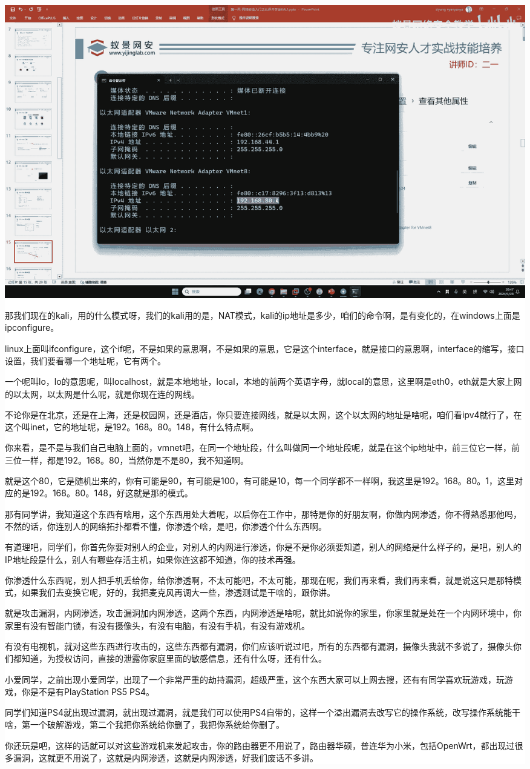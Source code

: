 ![](img/505875b3ff4f97ee92f772cdb2bb88d7_27.png)

那我们现在的kali，用的什么模式呀，我们的kali用的是，NAT模式，kali的ip地址是多少，咱们的命令啊，是有变化的，在windows上面是ipconfigure。

linux上面叫ifconfigure，这个if呢，不是如果的意思啊，不是如果的意思，它是这个interface，就是接口的意思啊，interface的缩写，接口设置，我们要看哪一个地址呢，它有两个。

一个呢叫lo，lo的意思呢，叫localhost，就是本地地址，local，本地的前两个英语字母，就local的意思，这里啊是eth0，eth就是大家上网的以太网，以太网是什么呢，就是你现在连的网线。

不论你是在北京，还是在上海，还是校园网，还是酒店，你只要连接网线，就是以太网，这个以太网的地址是啥呢，咱们看ipv4就行了，在这个叫inet，它的地址呢，是192。168。80。148，有什么特点啊。

你来看，是不是与我们自己电脑上面的，vmnet吧，在同一个地址段，什么叫做同一个地址段呢，就是在这个ip地址中，前三位它一样，前三位一样，都是192。168。80，当然你是不是80，我不知道啊。

就是这个80，它是随机出来的，你有可能是90，有可能是100，有可能是10，每一个同学都不一样啊，我这里是192。168。80。1，这里对应的是192。168。80。148，好这就是那的模式。

那有同学讲，我知道这个东西有啥用，这个东西用处大着呢，以后你在工作中，那特是你的好朋友啊，你做内网渗透，你不得熟悉那他吗，不然的话，你连别人的网络拓扑都看不懂，你渗透个啥，是吧，你渗透个什么东西啊。

有道理吧，同学们，你首先你要对别人的企业，对别人的内网进行渗透，你是不是你必须要知道，别人的网络是什么样子的，是吧，别人的IP地址段是什么，别人有哪些存活主机，如果你连这都不知道，你的技术再强。

你渗透什么东西呢，别人把手机丢给你，给你渗透啊，不太可能吧，不太可能，那现在呢，我们再来看，我们再来看，就是说这只是那特模式，如果我们去变换它呢，好的，我把麦克风再调大一些，渗透测试是干啥的，跟你讲。

就是攻击漏洞，内网渗透，攻击漏洞加内网渗透，这两个东西，内网渗透是啥呢，就比如说你的家里，你家里就是处在一个内网环境中，你家里有没有智能门锁，有没有摄像头，有没有电脑，有没有手机，有没有游戏机。

有没有电视机，就对这些东西进行攻击的，这些东西都有漏洞，你们应该听说过吧，所有的东西都有漏洞，摄像头我就不多说了，摄像头你们都知道，为授权访问，直接的泄露你家庭里面的敏感信息，还有什么呀，还有什么。

小爱同学，之前出现小爱同学，出现了一个非常严重的劫持漏洞，超级严重，这个东西大家可以上网去搜，还有有同学喜欢玩游戏，玩游戏，你是不是有PlayStation PS5 PS4。

同学们知道PS4就出现过漏洞，就出现过漏洞，就是我们可以使用PS4自带的，这样一个溢出漏洞去改写它的操作系统，改写操作系统能干啥，第一个破解游戏，第二个我把你系统给你删了，我把你系统给你删了。

你还玩是吧，这样的话就可以对这些游戏机来发起攻击，你的路由器更不用说了，路由器华硕，普连华为小米，包括OpenWrt，都出现过很多漏洞，这就更不用说了，这就是内网渗透，这就是内网渗透，好我们废话不多讲。
